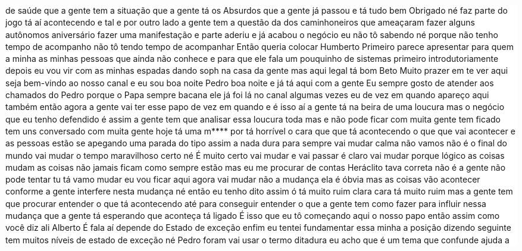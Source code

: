 de saúde que a gente tem a situação que
a gente tá os Absurdos que a gente já
passou e tá tudo bem Obrigado né faz
parte do jogo tá aí acontecendo e tal e
por outro lado a gente tem a questão da
dos caminhoneiros que ameaçaram fazer
alguns autônomos aniversário fazer uma
manifestação e parte aderiu e já acabou
o negócio eu não tô sabendo né porque
não tenho tempo de acompanho não tô
tendo tempo de acompanhar Então queria
colocar Humberto Primeiro parece
apresentar para quem a minha as minhas
pessoas que ainda não conhece e para que
ele fala um pouquinho de sistemas
primeiro introdutoriamente depois eu vou
vir com as minhas espadas dando soph na
casa da gente mas aqui legal tá bom Beto
Muito prazer em te ver aqui seja
bem-vindo ao nosso canal e eu sou boa
noite Pedro boa noite
e já tá aqui com a gente Eu sempre gosto
de atender aos chamados do Pedro porque
o Papa sempre bacana ele já foi lá no
canal algumas vezes eu de vez em quando
apareço aqui também então agora a gente
vai ter esse papo de vez em quando e é
isso aí a gente tá na beira de uma
loucura mas o negócio que eu tenho
defendido é assim a gente tem que
analisar essa loucura toda mas
e não pode ficar com muita gente tem
ficado tem uns conversado com muita
gente hoje tá uma m**** por tá horrível
o cara que que tá acontecendo o que que
vai acontecer e as pessoas estão se
apegando uma parada do tipo assim a nada
dura para sempre vai mudar calma não
vamos não é o final do mundo vai mudar o
tempo maravilhoso certo né É muito certo
vai mudar e vai passar é claro vai mudar
porque lógico as coisas mudam as coisas
não jamais ficam como sempre estão mas
eu me procurar de contas Heráclito tava
correta não é a gente não pode tentar tu
tá vamo mudar eu vou ficar aqui agora
vai mudar não a mudança ela é óbvia mas
as coisas vão acontecer conforme a gente
interfere nesta mudança né então eu
tenho dito assim ó tá muito ruim clara
cara tá muito ruim mas a gente tem que
procurar entender o que tá acontecendo
até para conseguir entender o que a
gente tem
como fazer para influir nessa mudança
que a gente tá esperando que aconteça tá
ligado É isso que eu tô começando aqui o
nosso papo então assim como você diz ali
Alberto É fala aí depende do Estado de
exceção enfim eu tentei fundamentar essa
minha a posição dizendo seguinte tem
muitos níveis de estado de exceção né
Pedro foram vai usar o termo ditadura eu
acho que é um tema que confunde ajuda a